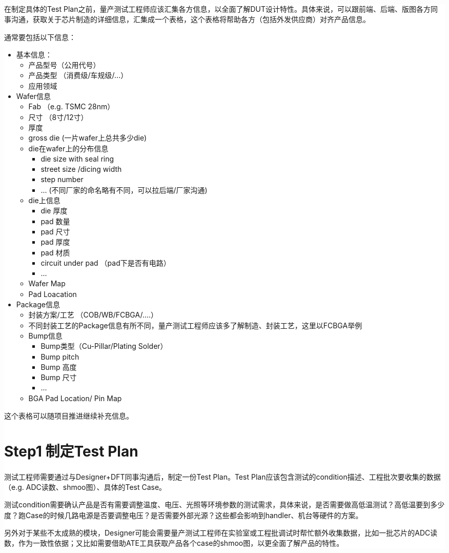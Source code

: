 在制定具体的Test Plan之前，量产测试工程师应该汇集各方信息，以全面了解DUT设计特性。具体来说，可以跟前端、后端、版图各方同事沟通，获取关于芯片制造的详细信息，汇集成一个表格，这个表格将帮助各方（包括外发供应商）对齐产品信息。

通常要包括以下信息：

*   基本信息：
    *   产品型号（公用代号）
    *   产品类型 （消费级/车规级/...）
    *   应用领域
*   Wafer信息
    *   Fab （e.g. TSMC 28nm）       
    *   尺寸 （8寸/12寸）
    *   厚度
    *   gross die (一片wafer上总共多少die)
    *   die在wafer上的分布信息
        *   die size with seal ring
        *   street size /dicing width
        *   step number
        *   ... (不同厂家的命名略有不同，可以拉后端/厂家沟通)
    *   die上信息
        *   die 厚度
        *   pad 数量
        *   pad 尺寸
        *   pad 厚度
        *   pad 材质
        *   circuit under pad （pad下是否有电路）
        *   ...
    *   Wafer Map
    *   Pad Loacation
*   Package信息
    *   封装方案/工艺 （COB/WB/FCBGA/....）
    *   不同封装工艺的Package信息有所不同，量产测试工程师应该多了解制造、封装工艺，这里以FCBGA举例
    *   Bump信息
        *   Bump类型（Cu-Pillar/Plating Solder）
        *   Bump pitch
        *   Bump 高度
        *   Bump 尺寸
        *   ...
    *   BGA Pad Location/ Pin Map

这个表格可以随项目推进继续补充信息。

# Step1 制定Test Plan

测试工程师需要通过与Designer+DFT同事沟通后，制定一份Test Plan。Test Plan应该包含测试的condition描述、工程批次要收集的数据（e.g. ADC读数、shmoo图）、具体的Test Case。

测试condition需要确认产品是否有需要调整温度、电压、光照等环境参数的测试需求，具体来说，是否需要做高低温测试？高低温要到多少度？跑Case的时候几路电源是否要调整电压？是否需要外部光源？这些都会影响到handler、机台等硬件的方案。

另外对于某些不太成熟的模块，Designer可能会需要量产测试工程师在实验室或工程批调试时帮忙额外收集数据，比如一批芯片的ADC读数，作为一致性依据；又比如需要借助ATE工具获取产品各个case的shmoo图，以更全面了解产品的特性。
